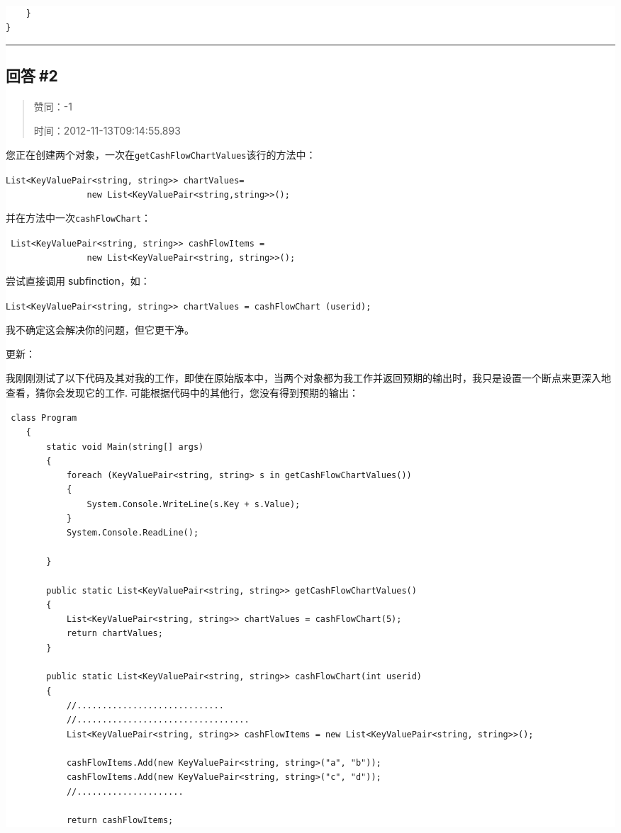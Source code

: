 ```
    }    
} 
```

* * *

## 回答 #2

> 赞同：-1
> 
> 时间：2012-11-13T09:14:55.893

您正在创建两个对象，一次在`getCashFlowChartValues`该行的方法中：

```
List<KeyValuePair<string, string>> chartValues=
                new List<KeyValuePair<string,string>>(); 
```

并在方法中一次`cashFlowChart`：

```
 List<KeyValuePair<string, string>> cashFlowItems = 
                new List<KeyValuePair<string, string>>(); 
```

尝试直接调用 subfinction，如：

```
List<KeyValuePair<string, string>> chartValues = cashFlowChart (userid); 
```

我不确定这会解决你的问题，但它更干净。

更新：

我刚刚测试了以下代码及其对我的工作，即使在原始版本中，当两个对象都为我工作并返回预期的输出时，我只是设置一个断点来更深入地查看，猜你会发现它的工作. 可能根据代码中的其他行，您没有得到预期的输出：

```
 class Program
    {
        static void Main(string[] args)
        {
            foreach (KeyValuePair<string, string> s in getCashFlowChartValues())
            {
                System.Console.WriteLine(s.Key + s.Value);
            }
            System.Console.ReadLine();

        }

        public static List<KeyValuePair<string, string>> getCashFlowChartValues()
        {
            List<KeyValuePair<string, string>> chartValues = cashFlowChart(5);
            return chartValues;
        }

        public static List<KeyValuePair<string, string>> cashFlowChart(int userid)
        {
            //.............................
            //..................................
            List<KeyValuePair<string, string>> cashFlowItems = new List<KeyValuePair<string, string>>();

            cashFlowItems.Add(new KeyValuePair<string, string>("a", "b"));
            cashFlowItems.Add(new KeyValuePair<string, string>("c", "d"));
            //.....................    

            return cashFlowItems;
```